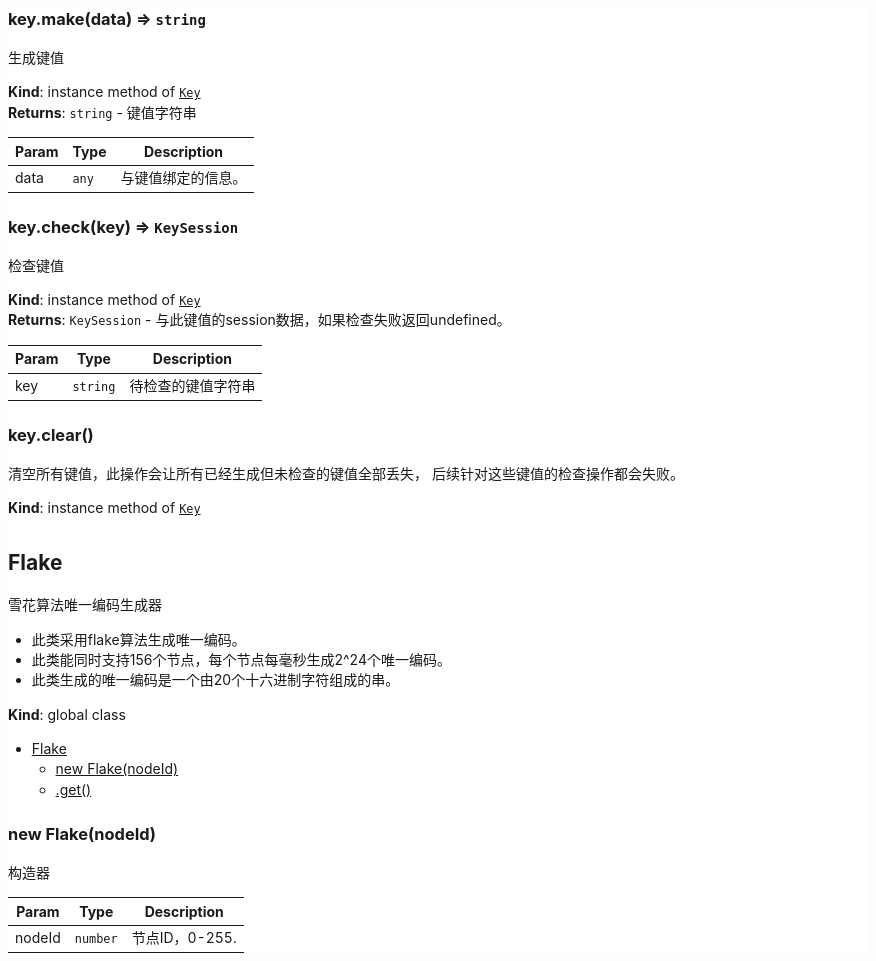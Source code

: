 ### key.make(data) ⇒ <code>string</code>

生成键值

**Kind**: instance method of [<code>Key</code>](#Key)  
**Returns**: <code>string</code> - 键值字符串  

| Param | Type             | Description        |
| ----- | ---------------- | ------------------ |
| data  | <code>any</code> | 与键值绑定的信息。 |

<a name="Key+check"></a>

### key.check(key) ⇒ <code>KeySession</code>

检查键值

**Kind**: instance method of [<code>Key</code>](#Key)  
**Returns**: <code>KeySession</code> - 与此键值的session数据，如果检查失败返回undefined。  

| Param | Type                | Description        |
| ----- | ------------------- | ------------------ |
| key   | <code>string</code> | 待检查的键值字符串 |

<a name="Key+clear"></a>

### key.clear()

清空所有键值，此操作会让所有已经生成但未检查的键值全部丢失，
后续针对这些键值的检查操作都会失败。

**Kind**: instance method of [<code>Key</code>](#Key)  
<a name="Flake"></a>

## Flake

雪花算法唯一编码生成器

* 此类采用flake算法生成唯一编码。
* 此类能同时支持156个节点，每个节点每毫秒生成2^24个唯一编码。
* 此类生成的唯一编码是一个由20个十六进制字符组成的串。

**Kind**: global class  

* [Flake](#Flake)
  * [new Flake(nodeId)](#new_Flake_new)
  * [.get()](#Flake+get)

<a name="new_Flake_new"></a>

### new Flake(nodeId)

构造器


| Param  | Type                | Description    |
| ------ | ------------------- | -------------- |
| nodeId | <code>number</code> | 节点ID，0-255. |
